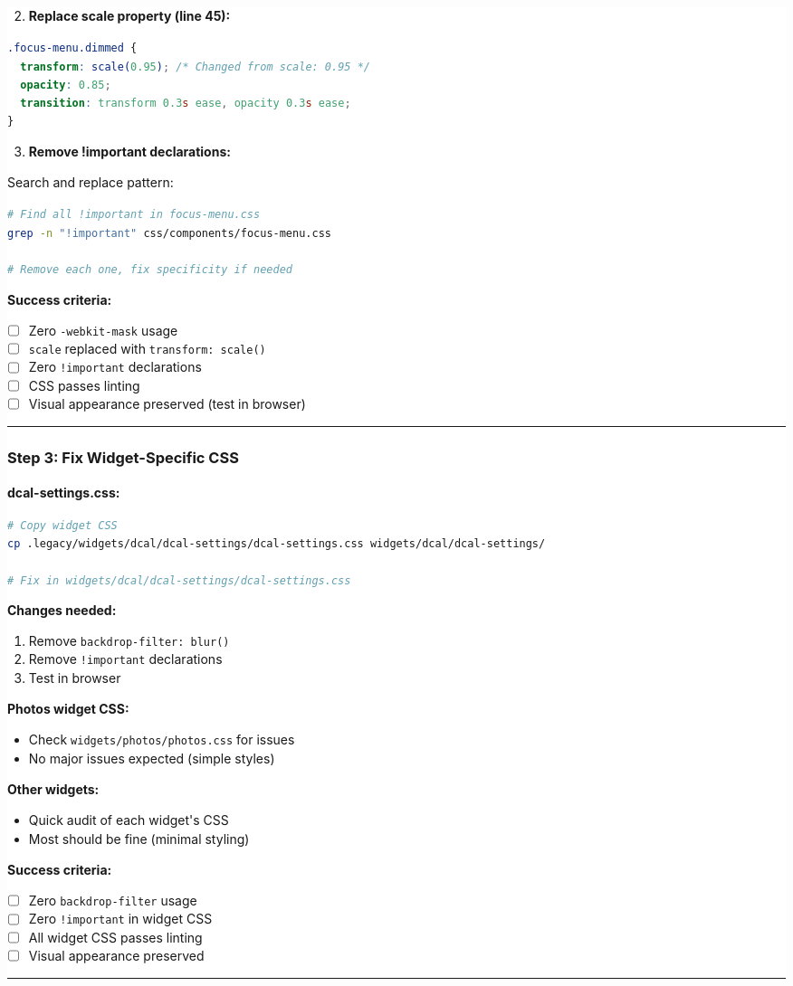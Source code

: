 2. **Replace scale property (line 45):**

```css
.focus-menu.dimmed {
  transform: scale(0.95); /* Changed from scale: 0.95 */
  opacity: 0.85;
  transition: transform 0.3s ease, opacity 0.3s ease;
}
```

3. **Remove !important declarations:**

Search and replace pattern:
```bash
# Find all !important in focus-menu.css
grep -n "!important" css/components/focus-menu.css

# Remove each one, fix specificity if needed
```

**Success criteria:**
- [ ] Zero `-webkit-mask` usage
- [ ] `scale` replaced with `transform: scale()`
- [ ] Zero `!important` declarations
- [ ] CSS passes linting
- [ ] Visual appearance preserved (test in browser)

---

### Step 3: Fix Widget-Specific CSS

**dcal-settings.css:**

```bash
# Copy widget CSS
cp .legacy/widgets/dcal/dcal-settings/dcal-settings.css widgets/dcal/dcal-settings/

# Fix in widgets/dcal/dcal-settings/dcal-settings.css
```

**Changes needed:**

1. Remove `backdrop-filter: blur()`
2. Remove `!important` declarations
3. Test in browser

**Photos widget CSS:**
- Check `widgets/photos/photos.css` for issues
- No major issues expected (simple styles)

**Other widgets:**
- Quick audit of each widget's CSS
- Most should be fine (minimal styling)

**Success criteria:**
- [ ] Zero `backdrop-filter` usage
- [ ] Zero `!important` in widget CSS
- [ ] All widget CSS passes linting
- [ ] Visual appearance preserved

---
